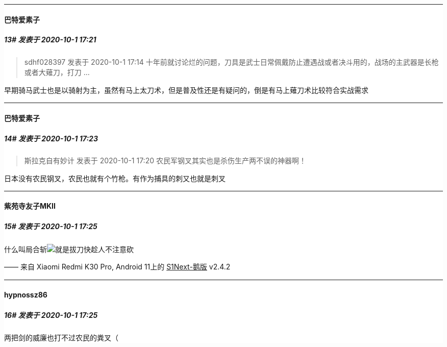 





*****

####  巴特爱素子  
##### 13#       发表于 2020-10-1 17:21



<blockquote>sdhf028397 发表于 2020-10-1 17:14
十年前就讨论烂的问题，刀具是武士日常佩戴防止遭遇战或者决斗用的，战场的主武器是长枪或者大薙刀，打刀 ...</blockquote>
早期骑马武士也是以骑射为主，虽然有马上太刀术，但是普及性还是有疑问的，倒是有马上薙刀术比较符合实战需求







*****

####  巴特爱素子  
##### 14#       发表于 2020-10-1 17:23



<blockquote>斯拉克自有妙计 发表于 2020-10-1 17:20
农民军钢叉其实也是杀伤生产两不误的神器啊！</blockquote>
日本没有农民钢叉，农民也就有个竹枪。有作为捕具的刺又也就是刺叉







*****

####  紫苑寺友子MKII  
##### 15#       发表于 2020-10-1 17:25




什么叫局合斩<img src="https://static.saraba1st.com/image/smiley/face2017/067.png" referrerpolicy="no-referrer">就是拔刀快趁人不注意砍

—— 来自 Xiaomi Redmi K30 Pro, Android 11上的 [S1Next-鹅版](https://github.com/ykrank/S1-Next/releases) v2.4.2







*****

####  hypnossz86  
##### 16#       发表于 2020-10-1 17:25




两把剑的威廉也打不过农民的粪叉（
